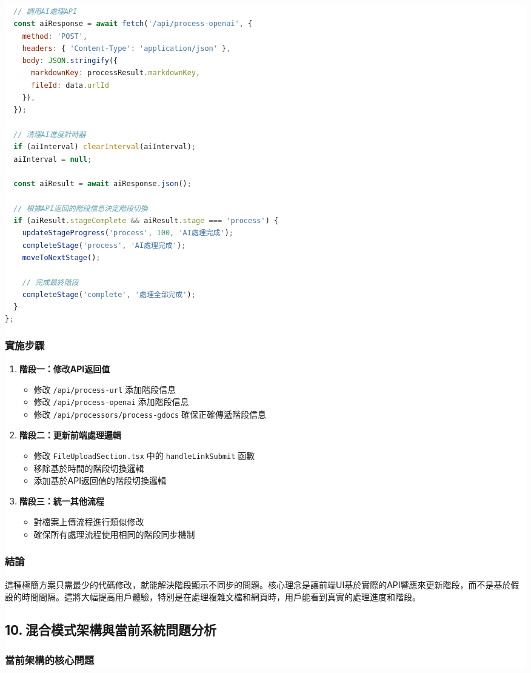 ```javascript
  // 調用AI處理API
  const aiResponse = await fetch('/api/process-openai', {
    method: 'POST',
    headers: { 'Content-Type': 'application/json' },
    body: JSON.stringify({ 
      markdownKey: processResult.markdownKey,
      fileId: data.urlId 
    }),
  });
  
  // 清理AI進度計時器
  if (aiInterval) clearInterval(aiInterval);
  aiInterval = null;
  
  const aiResult = await aiResponse.json();
  
  // 根據API返回的階段信息決定階段切換
  if (aiResult.stageComplete && aiResult.stage === 'process') {
    updateStageProgress('process', 100, 'AI處理完成');
    completeStage('process', 'AI處理完成');
    moveToNextStage();
    
    // 完成最終階段
    completeStage('complete', '處理全部完成');
  }
};
```

### 實施步驟

1. **階段一：修改API返回值**
   - 修改 `/api/process-url` 添加階段信息
   - 修改 `/api/process-openai` 添加階段信息
   - 修改 `/api/processors/process-gdocs` 確保正確傳遞階段信息

2. **階段二：更新前端處理邏輯**
   - 修改 `FileUploadSection.tsx` 中的 `handleLinkSubmit` 函數
   - 移除基於時間的階段切換邏輯
   - 添加基於API返回值的階段切換邏輯

3. **階段三：統一其他流程**
   - 對檔案上傳流程進行類似修改
   - 確保所有處理流程使用相同的階段同步機制

### 結論

這種極簡方案只需最少的代碼修改，就能解決階段顯示不同步的問題。核心理念是讓前端UI基於實際的API響應來更新階段，而不是基於假設的時間間隔。這將大幅提高用戶體驗，特別是在處理複雜文檔和網頁時，用戶能看到真實的處理進度和階段。

## 10. 混合模式架構與當前系統問題分析

### 當前架構的核心問題
